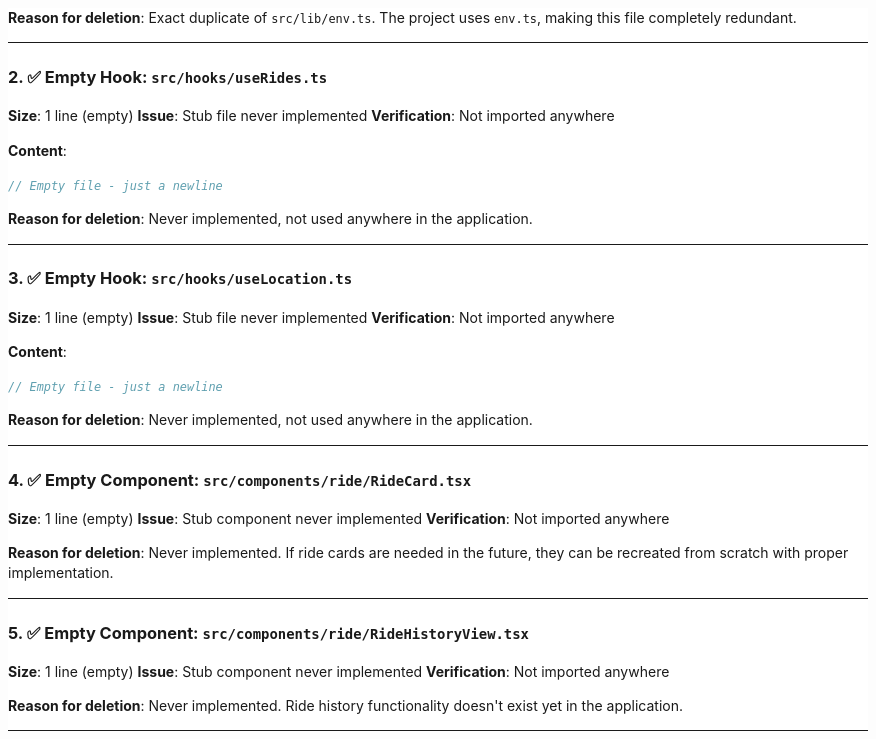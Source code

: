 **Reason for deletion**: Exact duplicate of `src/lib/env.ts`. The project uses `env.ts`, making this file completely redundant.

---

### 2. ✅ Empty Hook: `src/hooks/useRides.ts`
**Size**: 1 line (empty)
**Issue**: Stub file never implemented
**Verification**: Not imported anywhere

**Content**:
```typescript
// Empty file - just a newline
```

**Reason for deletion**: Never implemented, not used anywhere in the application.

---

### 3. ✅ Empty Hook: `src/hooks/useLocation.ts`
**Size**: 1 line (empty)
**Issue**: Stub file never implemented
**Verification**: Not imported anywhere

**Content**:
```typescript
// Empty file - just a newline
```

**Reason for deletion**: Never implemented, not used anywhere in the application.

---

### 4. ✅ Empty Component: `src/components/ride/RideCard.tsx`
**Size**: 1 line (empty)
**Issue**: Stub component never implemented
**Verification**: Not imported anywhere

**Reason for deletion**: Never implemented. If ride cards are needed in the future, they can be recreated from scratch with proper implementation.

---

### 5. ✅ Empty Component: `src/components/ride/RideHistoryView.tsx`
**Size**: 1 line (empty)
**Issue**: Stub component never implemented
**Verification**: Not imported anywhere

**Reason for deletion**: Never implemented. Ride history functionality doesn't exist yet in the application.

---
